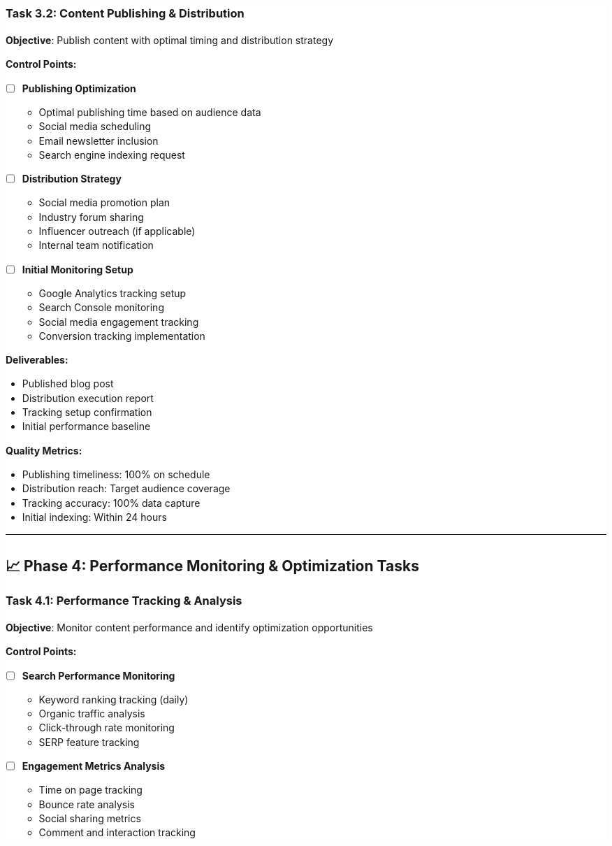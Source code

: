 
### **Task 3.2: Content Publishing & Distribution**
**Objective**: Publish content with optimal timing and distribution strategy

**Control Points:**
- [ ] **Publishing Optimization**
  - Optimal publishing time based on audience data
  - Social media scheduling
  - Email newsletter inclusion
  - Search engine indexing request

- [ ] **Distribution Strategy**
  - Social media promotion plan
  - Industry forum sharing
  - Influencer outreach (if applicable)
  - Internal team notification

- [ ] **Initial Monitoring Setup**
  - Google Analytics tracking setup
  - Search Console monitoring
  - Social media engagement tracking
  - Conversion tracking implementation

**Deliverables:**
- Published blog post
- Distribution execution report
- Tracking setup confirmation
- Initial performance baseline

**Quality Metrics:**
- Publishing timeliness: 100% on schedule
- Distribution reach: Target audience coverage
- Tracking accuracy: 100% data capture
- Initial indexing: Within 24 hours

---

## 📈 **Phase 4: Performance Monitoring & Optimization Tasks**

### **Task 4.1: Performance Tracking & Analysis**
**Objective**: Monitor content performance and identify optimization opportunities

**Control Points:**
- [ ] **Search Performance Monitoring**
  - Keyword ranking tracking (daily)
  - Organic traffic analysis
  - Click-through rate monitoring
  - SERP feature tracking

- [ ] **Engagement Metrics Analysis**
  - Time on page tracking
  - Bounce rate analysis
  - Social sharing metrics
  - Comment and interaction tracking
